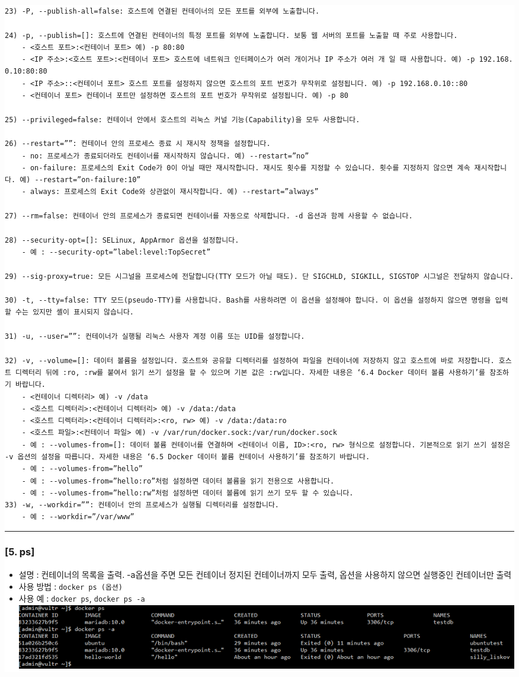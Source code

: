 	23) -P, --publish-all=false: 호스트에 연결된 컨테이너의 모든 포트를 외부에 노출합니다.
    
	24) -p, --publish=[]: 호스트에 연결된 컨테이너의 특정 포트를 외부에 노출합니다. 보통 웹 서버의 포트를 노출할 때 주로 사용합니다.
		- <호스트 포트>:<컨테이너 포트> 예) -p 80:80
		- <IP 주소>:<호스트 포트>:<컨테이너 포트> 호스트에 네트워크 인터페이스가 여러 개이거나 IP 주소가 여러 개 일 때 사용합니다. 예) -p 192.168.0.10:80:80
		- <IP 주소>::<컨테이너 포트> 호스트 포트를 설정하지 않으면 호스트의 포트 번호가 무작위로 설정됩니다. 예) -p 192.168.0.10::80
		- <컨테이너 포트> 컨테이너 포트만 설정하면 호스트의 포트 번호가 무작위로 설정됩니다. 예) -p 80
		
	25) --privileged=false: 컨테이너 안에서 호스트의 리눅스 커널 기능(Capability)을 모두 사용합니다.
    
	26) --restart=””: 컨테이너 안의 프로세스 종료 시 재시작 정책을 설정합니다.
		- no: 프로세스가 종료되더라도 컨테이너를 재시작하지 않습니다. 예) --restart=”no”
		- on-failure: 프로세스의 Exit Code가 0이 아닐 때만 재시작합니다. 재시도 횟수를 지정할 수 있습니다. 횟수를 지정하지 않으면 계속 재시작합니다. 예) --restart=”on-failure:10”
		- always: 프로세스의 Exit Code와 상관없이 재시작합니다. 예) --restart=”always”
		
	27) --rm=false: 컨테이너 안의 프로세스가 종료되면 컨테이너를 자동으로 삭제합니다. -d 옵션과 함께 사용할 수 없습니다.
    
	28) --security-opt=[]: SELinux, AppArmor 옵션을 설정합니다.
		- 예 : --security-opt=”label:level:TopSecret”
        
	29) --sig-proxy=true: 모든 시그널을 프로세스에 전달합니다(TTY 모드가 아닐 때도). 단 SIGCHLD, SIGKILL, SIGSTOP 시그널은 전달하지 않습니다.
    
	30) -t, --tty=false: TTY 모드(pseudo-TTY)를 사용합니다. Bash를 사용하려면 이 옵션을 설정해야 합니다. 이 옵션을 설정하지 않으면 명령을 입력할 수는 있지만 셸이 표시되지 않습니다.
    
	31) -u, --user=””: 컨테이너가 실행될 리눅스 사용자 계정 이름 또는 UID를 설정합니다.
    
	32) -v, --volume=[]: 데이터 볼륨을 설정입니다. 호스트와 공유할 디렉터리를 설정하여 파일을 컨테이너에 저장하지 않고 호스트에 바로 저장합니다. 호스트 디렉터리 뒤에 :ro, :rw를 붙여서 읽기 쓰기 설정을 할 수 있으며 기본 값은 :rw입니다. 자세한 내용은 ‘6.4 Docker 데이터 볼륨 사용하기’를 참조하기 바랍니다.
		- <컨테이너 디렉터리> 예) -v /data
		- <호스트 디렉터리>:<컨테이너 디렉터리> 예) -v /data:/data
		- <호스트 디렉터리>:<컨테이너 디렉터리>:<ro, rw> 예) -v /data:/data:ro
		- <호스트 파일>:<컨테이너 파일> 예) -v /var/run/docker.sock:/var/run/docker.sock
		- 예 : --volumes-from=[]: 데이터 볼륨 컨테이너를 연결하며 <컨테이너 이름, ID>:<ro, rw> 형식으로 설정합니다. 기본적으로 읽기 쓰기 설정은 -v 옵션의 설정을 따릅니다. 자세한 내용은 ‘6.5 Docker 데이터 볼륨 컨테이너 사용하기’를 참조하기 바랍니다.
	    - 예 : --volumes-from=”hello”
	    - 예 : --volumes-from=”hello:ro”처럼 설정하면 데이터 볼륨을 읽기 전용으로 사용합니다.
	    - 예 : --volumes-from=”hello:rw”처럼 설정하면 데이터 볼륨에 읽기 쓰기 모두 할 수 있습니다.
	33) -w, --workdir=””: 컨테이너 안의 프로세스가 실행될 디렉터리를 설정합니다.
	    - 예 : --workdir=”/var/www”
_ _ _




### [5. ps]
- 설명 : 컨테이너의 목록을 출력. -a옵션을 주면 모든 컨테이너 정지된 컨테이너까지 모두 출력, 옵션을 사용하지 않으면 실행중인 컨테이너만 출력
- 사용 방법 : `docker ps (옵션)`
- 사용 예 : `docker ps`, `docker ps -a`
![](../images/docker2_20190318_7.jpg)
